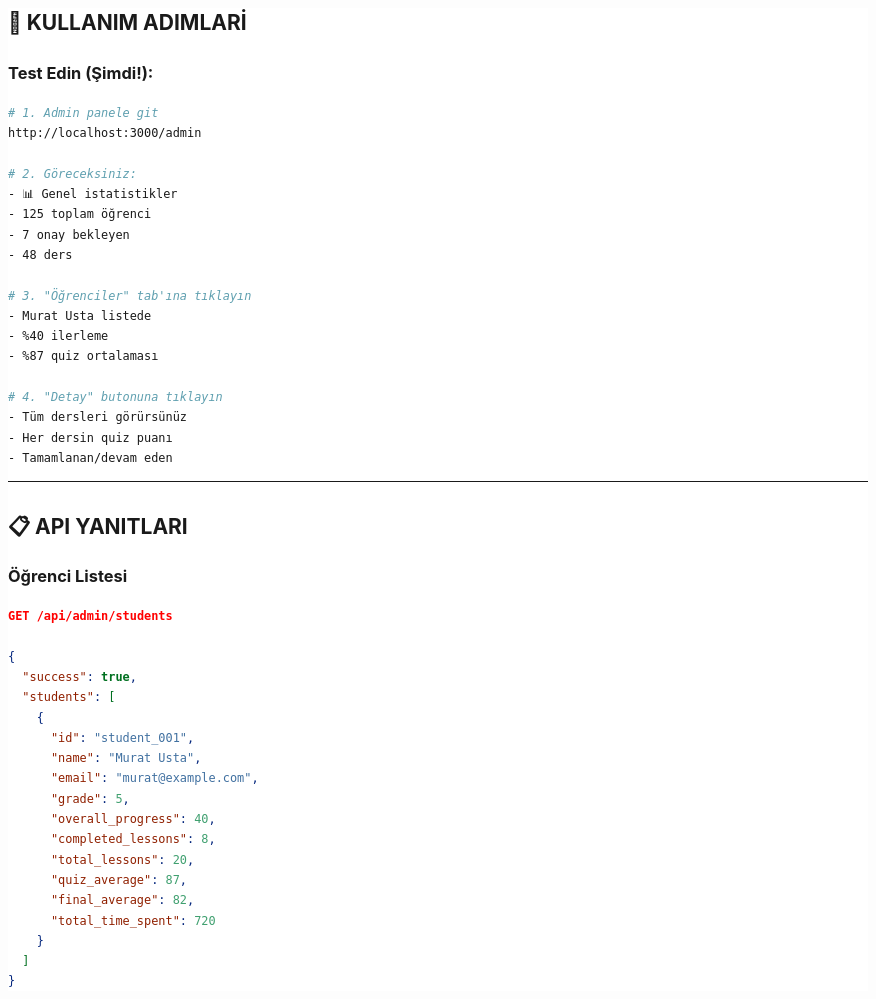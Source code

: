 
## 🎯 KULLANIM ADIMLARİ

### Test Edin (Şimdi!):

```bash
# 1. Admin panele git
http://localhost:3000/admin

# 2. Göreceksiniz:
- 📊 Genel istatistikler
- 125 toplam öğrenci
- 7 onay bekleyen
- 48 ders

# 3. "Öğrenciler" tab'ına tıklayın
- Murat Usta listede
- %40 ilerleme
- %87 quiz ortalaması

# 4. "Detay" butonuna tıklayın
- Tüm dersleri görürsünüz
- Her dersin quiz puanı
- Tamamlanan/devam eden
```

---

## 📋 API YANITLARI

### Öğrenci Listesi
```json
GET /api/admin/students

{
  "success": true,
  "students": [
    {
      "id": "student_001",
      "name": "Murat Usta",
      "email": "murat@example.com",
      "grade": 5,
      "overall_progress": 40,
      "completed_lessons": 8,
      "total_lessons": 20,
      "quiz_average": 87,
      "final_average": 82,
      "total_time_spent": 720
    }
  ]
}
```
